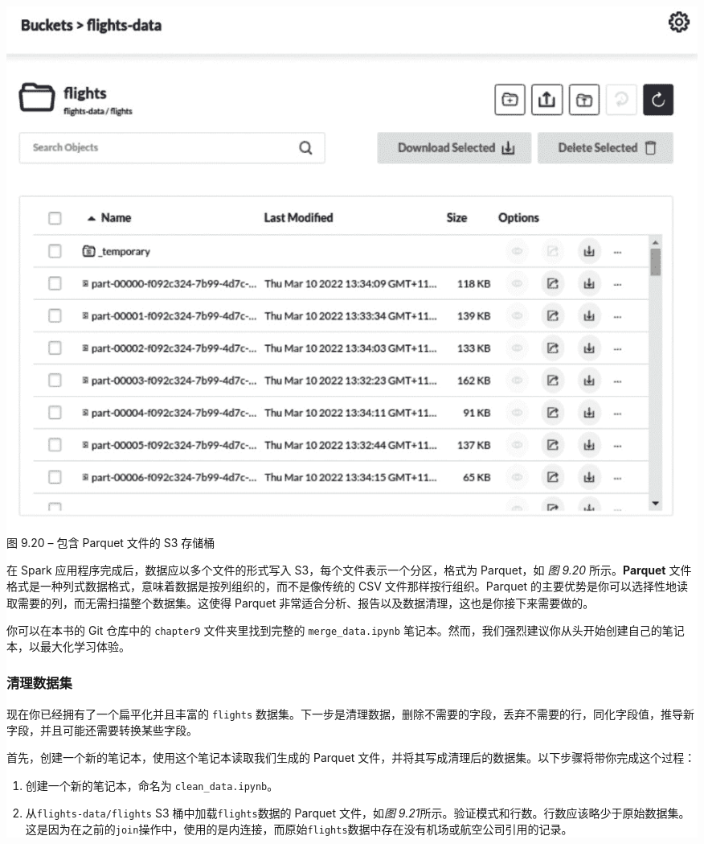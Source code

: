 ![图 9.20 – 包含 Parquet 文件的 S3 存储桶](img/B18332_09_020.jpg)

图 9.20 – 包含 Parquet 文件的 S3 存储桶

在 Spark 应用程序完成后，数据应以多个文件的形式写入 S3，每个文件表示一个分区，格式为 Parquet，如 *图 9.20* 所示。**Parquet** 文件格式是一种列式数据格式，意味着数据是按列组织的，而不是像传统的 CSV 文件那样按行组织。Parquet 的主要优势是你可以选择性地读取需要的列，而无需扫描整个数据集。这使得 Parquet 非常适合分析、报告以及数据清理，这也是你接下来需要做的。

你可以在本书的 Git 仓库中的 `chapter9` 文件夹里找到完整的 `merge_data.ipynb` 笔记本。然而，我们强烈建议你从头开始创建自己的笔记本，以最大化学习体验。

### 清理数据集

现在你已经拥有了一个扁平化并且丰富的 `flights` 数据集。下一步是清理数据，删除不需要的字段，丢弃不需要的行，同化字段值，推导新字段，并且可能还需要转换某些字段。

首先，创建一个新的笔记本，使用这个笔记本读取我们生成的 Parquet 文件，并将其写成清理后的数据集。以下步骤将带你完成这个过程：

1.  创建一个新的笔记本，命名为 `clean_data.ipynb`。

1.  从`flights-data/flights` S3 桶中加载`flights`数据的 Parquet 文件，如*图 9.21*所示。验证模式和行数。行数应该略少于原始数据集。这是因为在之前的`join`操作中，使用的是内连接，而原始`flights`数据中存在没有机场或航空公司引用的记录。
